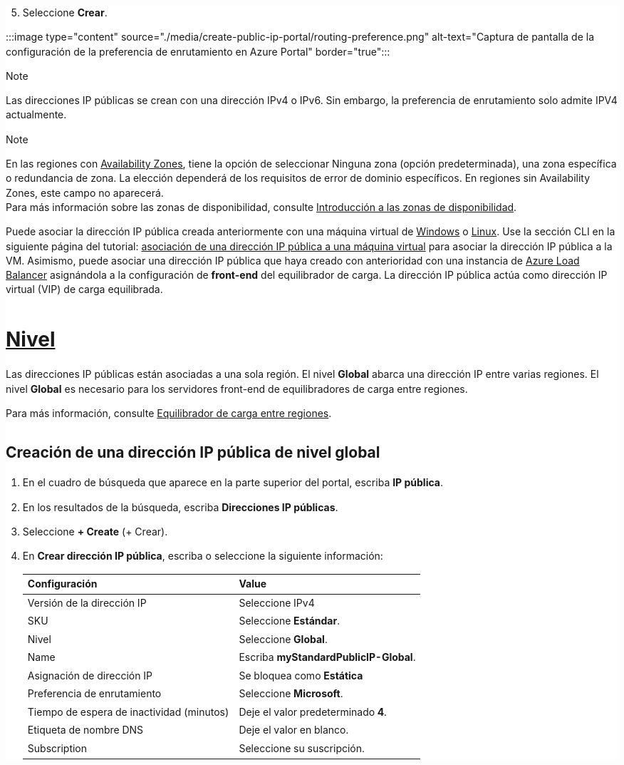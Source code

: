5. Seleccione **Crear**.

:::image type="content" source="./media/create-public-ip-portal/routing-preference.png" alt-text="Captura de pantalla de la configuración de la preferencia de enrutamiento en Azure Portal" border="true":::

> [!NOTE]
> Las direcciones IP públicas se crean con una dirección IPv4 o IPv6. Sin embargo, la preferencia de enrutamiento solo admite IPV4 actualmente.

> [!NOTE]
> En las regiones con [Availability Zones](../../availability-zones/az-overview.md?toc=%2fazure%2fvirtual-network%2ftoc.json#availability-zones), tiene la opción de seleccionar Ninguna zona (opción predeterminada), una zona específica o redundancia de zona. La elección dependerá de los requisitos de error de dominio específicos. En regiones sin Availability Zones, este campo no aparecerá. </br> Para más información sobre las zonas de disponibilidad, consulte [Introducción a las zonas de disponibilidad](../../availability-zones/az-overview.md).

Puede asociar la dirección IP pública creada anteriormente con una máquina virtual de [Windows](../../virtual-machines/windows/overview.md?toc=%2fazure%2fvirtual-network%2ftoc.json) o [Linux](../../virtual-machines/linux/overview.md?toc=%2fazure%2fvirtual-network%2ftoc.json). Use la sección CLI en la siguiente página del tutorial: [asociación de una dirección IP pública a una máquina virtual](../../virtual-network/associate-public-ip-address-vm.md#azure-cli) para asociar la dirección IP pública a la VM. Asimismo, puede asociar una dirección IP pública que haya creado con anterioridad con una instancia de [Azure Load Balancer](../../load-balancer/load-balancer-overview.md) asignándola a la configuración de **front-end** del equilibrador de carga. La dirección IP pública actúa como dirección IP virtual (VIP) de carga equilibrada.

# <a name="tier"></a>[**Nivel**](#tab/option-1-create-public-ip-tier)

Las direcciones IP públicas están asociadas a una sola región. El nivel **Global** abarca una dirección IP entre varias regiones. El nivel **Global** es necesario para los servidores front-end de equilibradores de carga entre regiones.  

Para más información, consulte [Equilibrador de carga entre regiones](../../load-balancer/cross-region-overview.md).

## <a name="create-a-global-tier-public-ip"></a>Creación de una dirección IP pública de nivel global

1. En el cuadro de búsqueda que aparece en la parte superior del portal, escriba **IP pública**.

2. En los resultados de la búsqueda, escriba **Direcciones IP públicas**.

3. Seleccione **+ Create** (+ Crear).

4. En **Crear dirección IP pública**, escriba o seleccione la siguiente información:

    | Configuración                 | Value                       |
    | ---                     | ---                         |
    | Versión de la dirección IP              | Seleccione IPv4              |    
    | SKU                     | Seleccione **Estándar**.         |
    | Nivel                   | Seleccione **Global**.     |
    | Name                    | Escriba **myStandardPublicIP-Global**.          |
    | Asignación de dirección IP   | Se bloquea como **Estática**                |
    | Preferencia de enrutamiento     | Seleccione **Microsoft**. |
    | Tiempo de espera de inactividad (minutos)  | Deje el valor predeterminado **4**.        |
    | Etiqueta de nombre DNS          | Deje el valor en blanco.    |
    | Subscription            | Seleccione su suscripción.   |